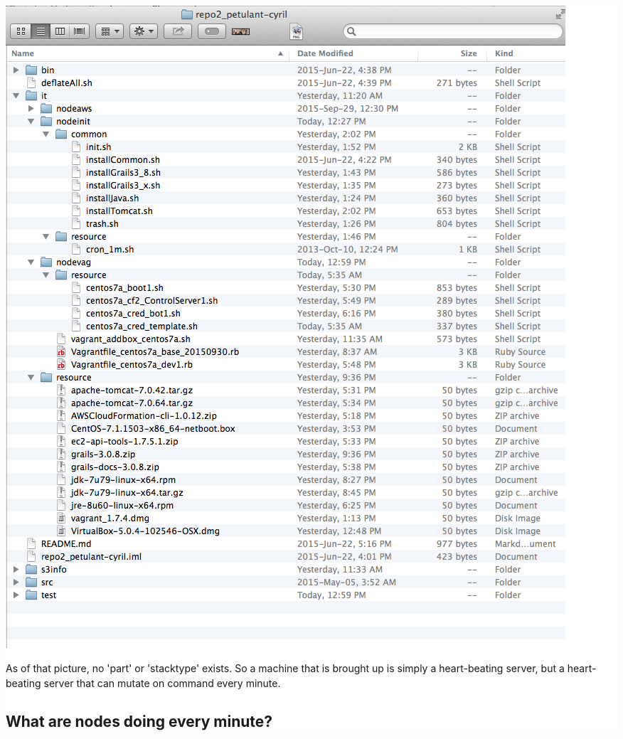<img src="/images/add-2/vag1_20151001b.png" />

As of that picture, no 'part' or 'stacktype' exists.  So a machine that is brought up is simply a heart-beating server,
but a heart-beating server that can mutate on command every minute.

## What are nodes doing every minute?
